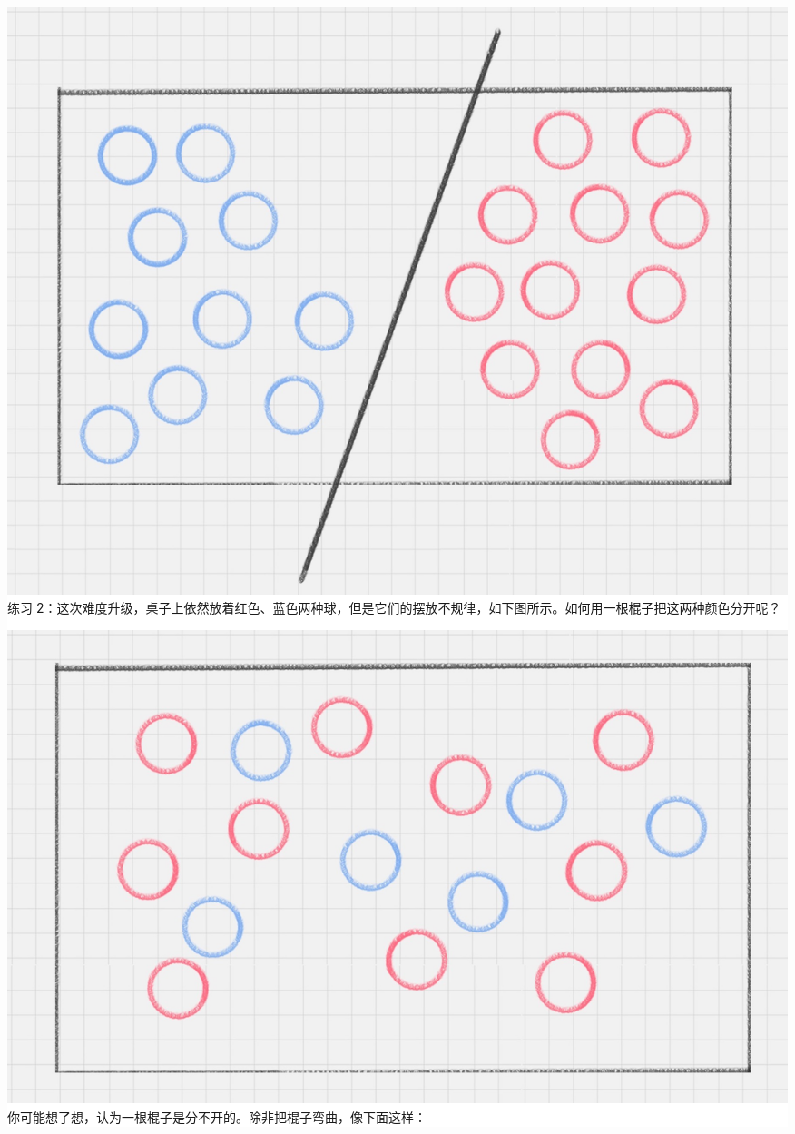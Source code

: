 ![img](assets/ec657a6d274b5afb4d8169df9c248abb.jpg)
 练习 2：这次难度升级，桌子上依然放着红色、蓝色两种球，但是它们的摆放不规律，如下图所示。如何用一根棍子把这两种颜色分开呢？

![img](assets/b4b9793cdec47d0ea1528ff1922973a3.jpg)
 你可能想了想，认为一根棍子是分不开的。除非把棍子弯曲，像下面这样：